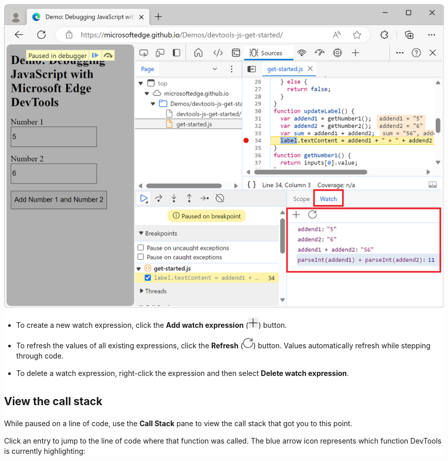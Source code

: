 ![The Watch pane](./reference-images/watch.png)

*  To create a new watch expression, click the **Add watch expression** (![Add watch expression](./reference-images/add-expression-icon.png)) button.

*  To refresh the values of all existing expressions, click the **Refresh** (![Refresh](./reference-images/refresh-icon.png)) button.  Values automatically refresh while stepping through code.

*  To delete a watch expression, right-click the expression and then select **Delete watch expression**.



## View the call stack

While paused on a line of code, use the **Call Stack** pane to view the call stack that got you to this point.

Click an entry to jump to the line of code where that function was called.  The blue arrow icon represents which function DevTools is currently highlighting:

